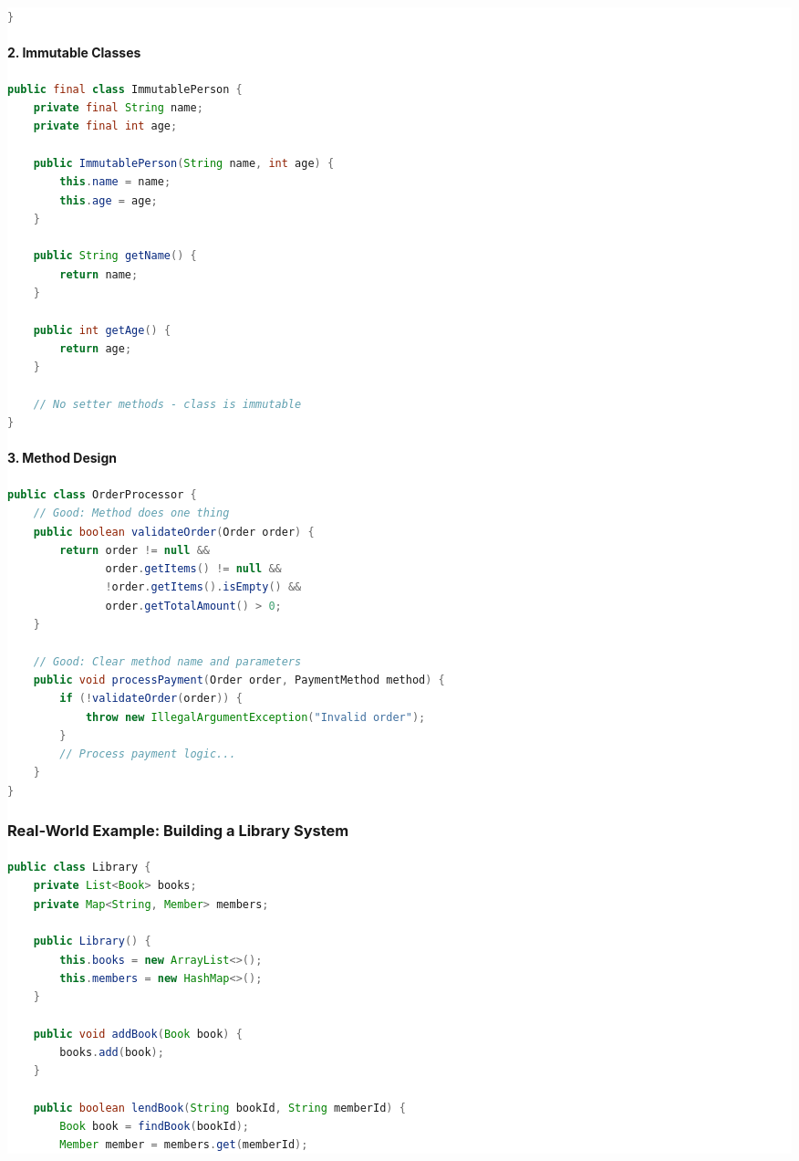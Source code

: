 ````java
}
````
#### 2. Immutable Classes
````java
public final class ImmutablePerson {
    private final String name;
    private final int age;
    
    public ImmutablePerson(String name, int age) {
        this.name = name;
        this.age = age;
    }
    
    public String getName() {
        return name;
    }
    
    public int getAge() {
        return age;
    }
    
    // No setter methods - class is immutable
}
````
#### 3. Method Design
````java
public class OrderProcessor {
    // Good: Method does one thing
    public boolean validateOrder(Order order) {
        return order != null && 
               order.getItems() != null && 
               !order.getItems().isEmpty() &&
               order.getTotalAmount() > 0;
    }
    
    // Good: Clear method name and parameters
    public void processPayment(Order order, PaymentMethod method) {
        if (!validateOrder(order)) {
            throw new IllegalArgumentException("Invalid order");
        }
        // Process payment logic...
    }
}
````
### Real-World Example: Building a Library System
````java
public class Library {
    private List<Book> books;
    private Map<String, Member> members;
    
    public Library() {
        this.books = new ArrayList<>();
        this.members = new HashMap<>();
    }
    
    public void addBook(Book book) {
        books.add(book);
    }
    
    public boolean lendBook(String bookId, String memberId) {
        Book book = findBook(bookId);
        Member member = members.get(memberId);
````
